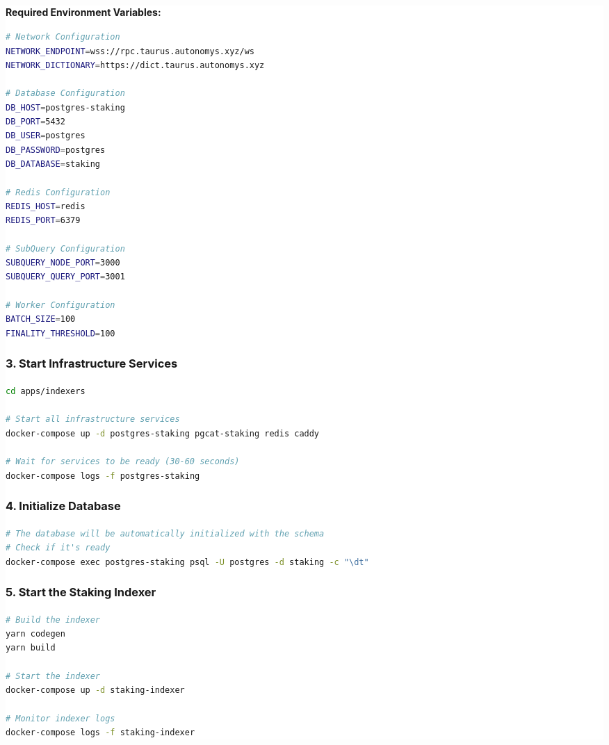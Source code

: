 **Required Environment Variables:**

```bash
# Network Configuration
NETWORK_ENDPOINT=wss://rpc.taurus.autonomys.xyz/ws
NETWORK_DICTIONARY=https://dict.taurus.autonomys.xyz

# Database Configuration
DB_HOST=postgres-staking
DB_PORT=5432
DB_USER=postgres
DB_PASSWORD=postgres
DB_DATABASE=staking

# Redis Configuration
REDIS_HOST=redis
REDIS_PORT=6379

# SubQuery Configuration
SUBQUERY_NODE_PORT=3000
SUBQUERY_QUERY_PORT=3001

# Worker Configuration
BATCH_SIZE=100
FINALITY_THRESHOLD=100
```

### 3. Start Infrastructure Services

```bash
cd apps/indexers

# Start all infrastructure services
docker-compose up -d postgres-staking pgcat-staking redis caddy

# Wait for services to be ready (30-60 seconds)
docker-compose logs -f postgres-staking
```

### 4. Initialize Database

```bash
# The database will be automatically initialized with the schema
# Check if it's ready
docker-compose exec postgres-staking psql -U postgres -d staking -c "\dt"
```

### 5. Start the Staking Indexer

```bash
# Build the indexer
yarn codegen
yarn build

# Start the indexer
docker-compose up -d staking-indexer

# Monitor indexer logs
docker-compose logs -f staking-indexer
```
